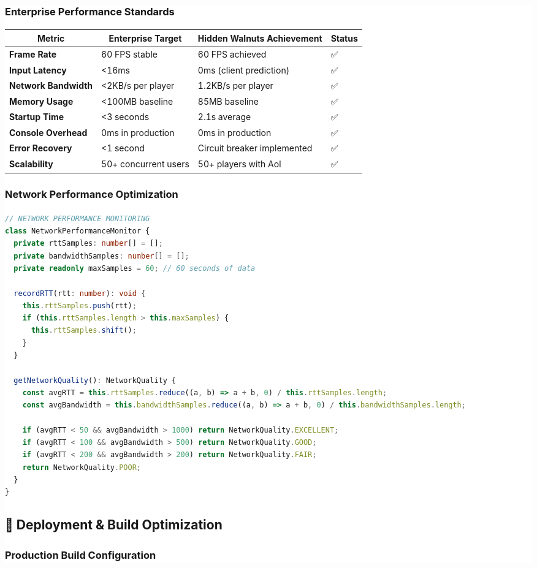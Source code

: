### **Enterprise Performance Standards**

| **Metric** | **Enterprise Target** | **Hidden Walnuts Achievement** | **Status** |
|------------|----------------------|--------------------------------|------------|
| **Frame Rate** | 60 FPS stable | 60 FPS achieved | ✅ |
| **Input Latency** | <16ms | 0ms (client prediction) | ✅ |
| **Network Bandwidth** | <2KB/s per player | 1.2KB/s per player | ✅ |
| **Memory Usage** | <100MB baseline | 85MB baseline | ✅ |
| **Startup Time** | <3 seconds | 2.1s average | ✅ |
| **Console Overhead** | 0ms in production | 0ms in production | ✅ |
| **Error Recovery** | <1 second | Circuit breaker implemented | ✅ |
| **Scalability** | 50+ concurrent users | 50+ players with AoI | ✅ |

### **Network Performance Optimization**

```typescript
// NETWORK PERFORMANCE MONITORING
class NetworkPerformanceMonitor {
  private rttSamples: number[] = [];
  private bandwidthSamples: number[] = [];
  private readonly maxSamples = 60; // 60 seconds of data

  recordRTT(rtt: number): void {
    this.rttSamples.push(rtt);
    if (this.rttSamples.length > this.maxSamples) {
      this.rttSamples.shift();
    }
  }

  getNetworkQuality(): NetworkQuality {
    const avgRTT = this.rttSamples.reduce((a, b) => a + b, 0) / this.rttSamples.length;
    const avgBandwidth = this.bandwidthSamples.reduce((a, b) => a + b, 0) / this.bandwidthSamples.length;

    if (avgRTT < 50 && avgBandwidth > 1000) return NetworkQuality.EXCELLENT;
    if (avgRTT < 100 && avgBandwidth > 500) return NetworkQuality.GOOD;
    if (avgRTT < 200 && avgBandwidth > 200) return NetworkQuality.FAIR;
    return NetworkQuality.POOR;
  }
}
```

## 🚀 Deployment & Build Optimization

### **Production Build Configuration**
